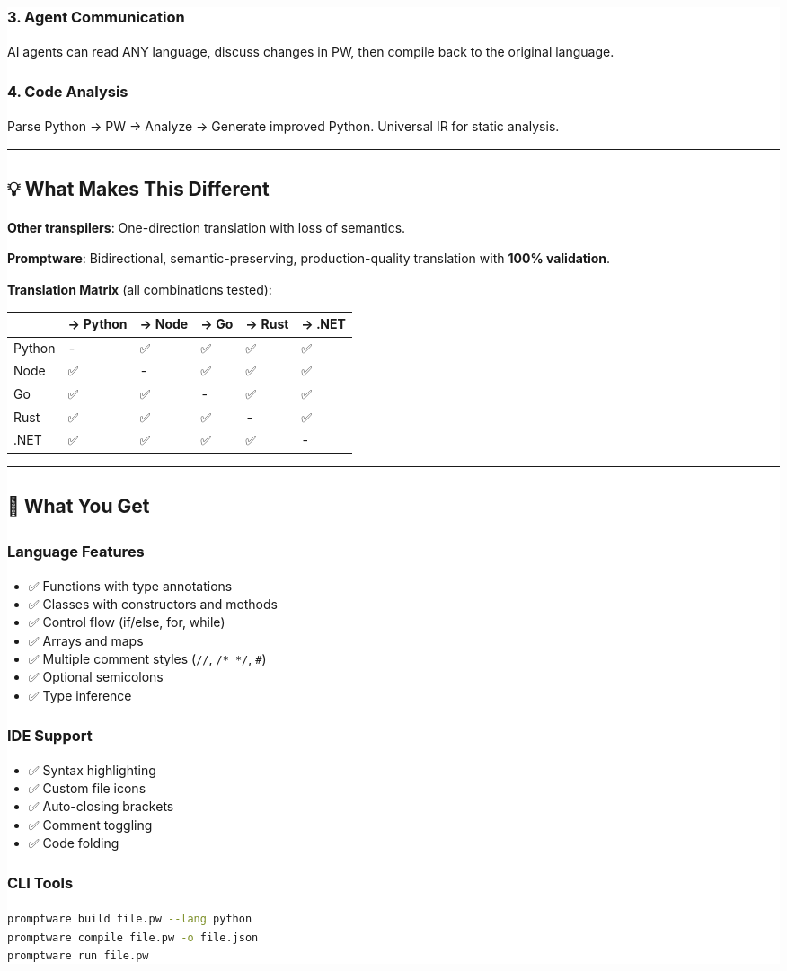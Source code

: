 ### 3. Agent Communication
AI agents can read ANY language, discuss changes in PW, then compile back to the original language.

### 4. Code Analysis
Parse Python → PW → Analyze → Generate improved Python. Universal IR for static analysis.

---

## 💡 What Makes This Different

**Other transpilers**: One-direction translation with loss of semantics.

**Promptware**: Bidirectional, semantic-preserving, production-quality translation with **100% validation**.

**Translation Matrix** (all combinations tested):

|          | → Python | → Node | → Go | → Rust | → .NET |
|----------|----------|--------|------|--------|--------|
| Python   | -        | ✅     | ✅   | ✅     | ✅     |
| Node     | ✅       | -      | ✅   | ✅     | ✅     |
| Go       | ✅       | ✅     | -    | ✅     | ✅     |
| Rust     | ✅       | ✅     | ✅   | -      | ✅     |
| .NET     | ✅       | ✅     | ✅   | ✅     | -      |

---

## 🎁 What You Get

### Language Features
- ✅ Functions with type annotations
- ✅ Classes with constructors and methods
- ✅ Control flow (if/else, for, while)
- ✅ Arrays and maps
- ✅ Multiple comment styles (`//`, `/* */`, `#`)
- ✅ Optional semicolons
- ✅ Type inference

### IDE Support
- ✅ Syntax highlighting
- ✅ Custom file icons
- ✅ Auto-closing brackets
- ✅ Comment toggling
- ✅ Code folding

### CLI Tools
```bash
promptware build file.pw --lang python
promptware compile file.pw -o file.json
promptware run file.pw
```
